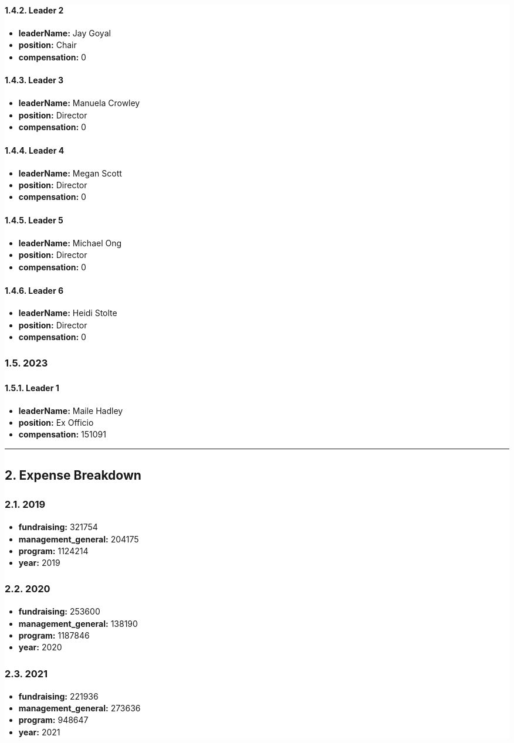 #### 1.4.2. Leader 2
- **leaderName:** Jay Goyal
- **position:** Chair
- **compensation:** 0

#### 1.4.3. Leader 3
- **leaderName:** Manuela Crowley
- **position:** Director
- **compensation:** 0

#### 1.4.4. Leader 4
- **leaderName:** Megan Scott
- **position:** Director
- **compensation:** 0

#### 1.4.5. Leader 5
- **leaderName:** Michael Ong
- **position:** Director
- **compensation:** 0

#### 1.4.6. Leader 6
- **leaderName:** Heidi Stolte
- **position:** Director
- **compensation:** 0

### 1.5. 2023
#### 1.5.1. Leader 1
- **leaderName:** Maile Hadley
- **position:** Ex Officio
- **compensation:** 151091

---

## 2. Expense Breakdown
### 2.1. 2019
- **fundraising:** 321754
- **management_general:** 204175
- **program:** 1124214
- **year:** 2019

### 2.2. 2020
- **fundraising:** 253600
- **management_general:** 138190
- **program:** 1187846
- **year:** 2020

### 2.3. 2021
- **fundraising:** 221936
- **management_general:** 273636
- **program:** 948647
- **year:** 2021
